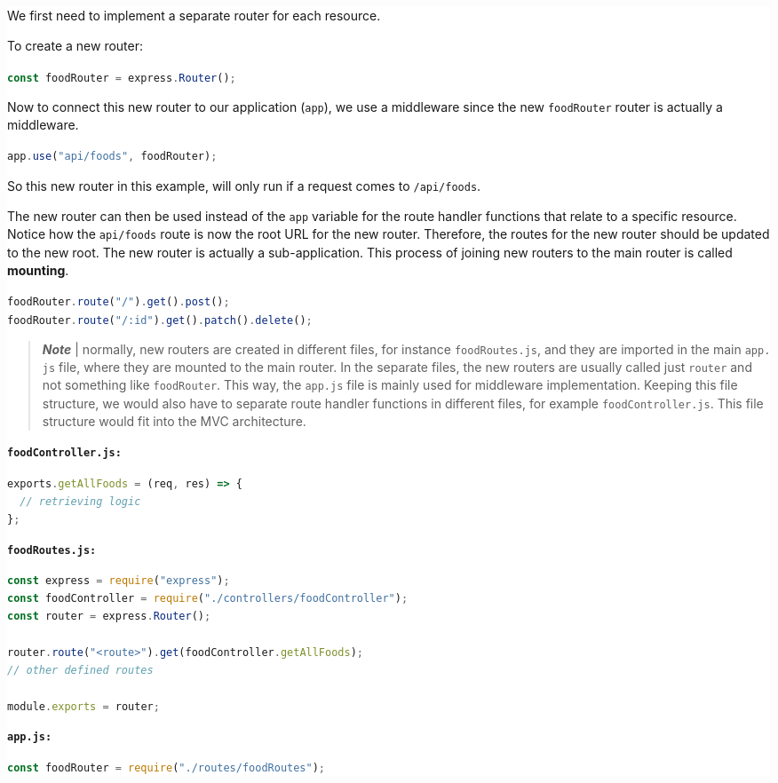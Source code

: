 We first need to implement a separate router for each resource.

To create a new router:

```js
const foodRouter = express.Router();
```

Now to connect this new router to our application (`app`), we use a middleware since the new `foodRouter` router is actually a middleware.

```js
app.use("api/foods", foodRouter);
```

So this new router in this example, will only run if a request comes to `/api/foods`.

The new router can then be used instead of the `app` variable for the route handler functions that relate to a specific resource. Notice how the `api/foods` route is now the root URL for the new router. Therefore, the routes for the new router should be updated to the new root. The new router is actually a sub-application. This process of joining new routers to the main router is called **mounting**.

```js
foodRouter.route("/").get().post();
foodRouter.route("/:id").get().patch().delete();
```

> **_Note_** | normally, new routers are created in different files, for instance `foodRoutes.js`, and they are imported in the main `app.js` file, where they are mounted to the main router. In the separate files, the new routers are usually called just `router` and not something like `foodRouter`. This way, the `app.js` file is mainly used for middleware implementation. Keeping this file structure, we would also have to separate route handler functions in different files, for example `foodController.js`. This file structure would fit into the MVC architecture.

**`foodController.js:`**

```js
exports.getAllFoods = (req, res) => {
  // retrieving logic
};
```

**`foodRoutes.js:`**

```js
const express = require("express");
const foodController = require("./controllers/foodController");
const router = express.Router();

router.route("<route>").get(foodController.getAllFoods);
// other defined routes

module.exports = router;
```

**`app.js:`**

```js
const foodRouter = require("./routes/foodRoutes");
```
